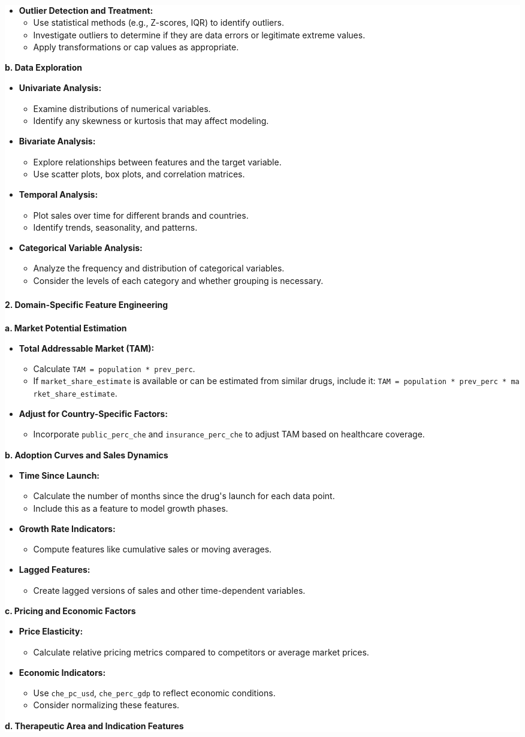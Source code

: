 - **Outlier Detection and Treatment:**
  - Use statistical methods (e.g., Z-scores, IQR) to identify outliers.
  - Investigate outliers to determine if they are data errors or legitimate extreme values.
  - Apply transformations or cap values as appropriate.

**b. Data Exploration**

- **Univariate Analysis:**
  - Examine distributions of numerical variables.
  - Identify any skewness or kurtosis that may affect modeling.

- **Bivariate Analysis:**
  - Explore relationships between features and the target variable.
  - Use scatter plots, box plots, and correlation matrices.

- **Temporal Analysis:**
  - Plot sales over time for different brands and countries.
  - Identify trends, seasonality, and patterns.

- **Categorical Variable Analysis:**
  - Analyze the frequency and distribution of categorical variables.
  - Consider the levels of each category and whether grouping is necessary.

#### **2. Domain-Specific Feature Engineering**

**a. Market Potential Estimation**

- **Total Addressable Market (TAM):**
  - Calculate `TAM = population * prev_perc`.
  - If `market_share_estimate` is available or can be estimated from similar drugs, include it: `TAM = population * prev_perc * market_share_estimate`.

- **Adjust for Country-Specific Factors:**
  - Incorporate `public_perc_che` and `insurance_perc_che` to adjust TAM based on healthcare coverage.

**b. Adoption Curves and Sales Dynamics**

- **Time Since Launch:**
  - Calculate the number of months since the drug's launch for each data point.
  - Include this as a feature to model growth phases.

- **Growth Rate Indicators:**
  - Compute features like cumulative sales or moving averages.

- **Lagged Features:**
  - Create lagged versions of sales and other time-dependent variables.

**c. Pricing and Economic Factors**

- **Price Elasticity:**
  - Calculate relative pricing metrics compared to competitors or average market prices.

- **Economic Indicators:**
  - Use `che_pc_usd`, `che_perc_gdp` to reflect economic conditions.
  - Consider normalizing these features.

**d. Therapeutic Area and Indication Features**
